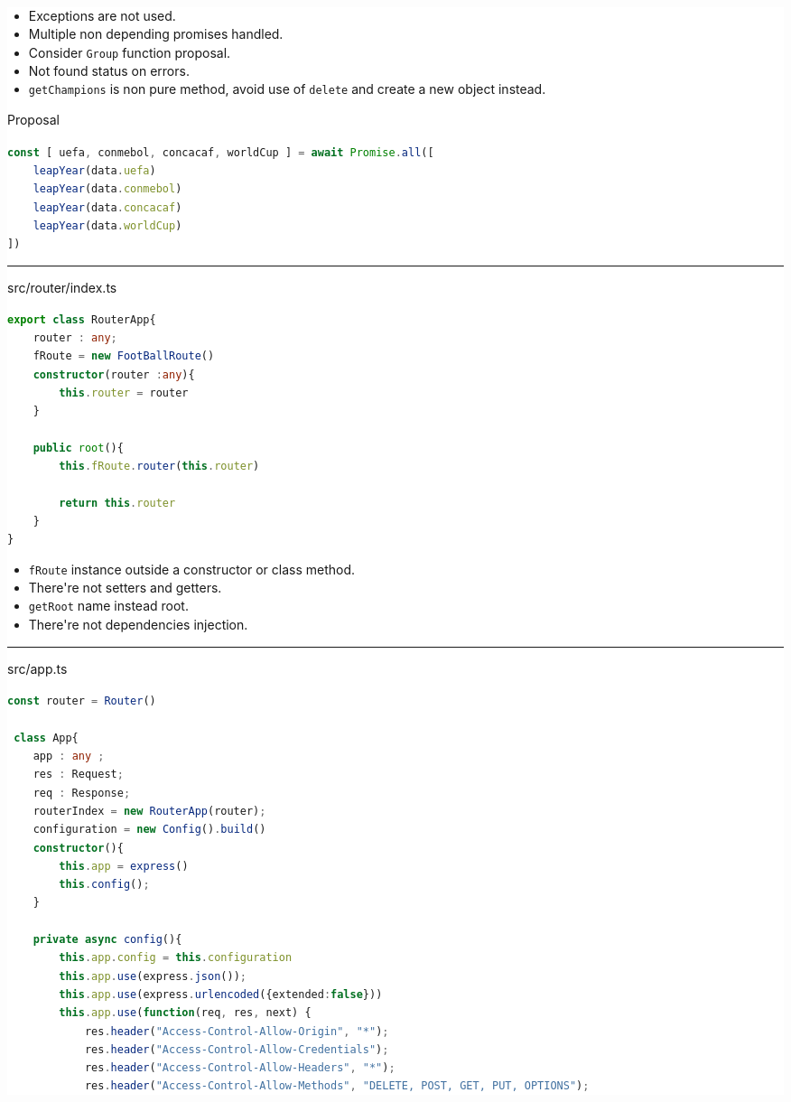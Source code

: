 * Exceptions are not used.
* Multiple non depending promises handled.
* Consider `Group` function proposal.
* Not found status on errors.
* `getChampions` is non pure method, avoid use of `delete` and create a new object instead.

Proposal
```ts
const [ uefa, conmebol, concacaf, worldCup ] = await Promise.all([
    leapYear(data.uefa)
    leapYear(data.conmebol)
    leapYear(data.concacaf)
    leapYear(data.worldCup)
])
```

---


src/router/index.ts
```ts
export class RouterApp{
    router : any;
    fRoute = new FootBallRoute()
    constructor(router :any){
        this.router = router
    }

    public root(){
        this.fRoute.router(this.router)

        return this.router
    }
}
```

* `fRoute` instance outside a constructor or class method.
* There're not setters and getters.
* `getRoot` name instead root.
* There're not dependencies injection.

---

src/app.ts
```ts
const router = Router()

 class App{
    app : any ;
    res : Request;
    req : Response;
    routerIndex = new RouterApp(router);
    configuration = new Config().build()
    constructor(){
        this.app = express()
        this.config();
    }
    
    private async config(){
        this.app.config = this.configuration
        this.app.use(express.json());
        this.app.use(express.urlencoded({extended:false}))
        this.app.use(function(req, res, next) {
            res.header("Access-Control-Allow-Origin", "*");
            res.header("Access-Control-Allow-Credentials");
            res.header("Access-Control-Allow-Headers", "*");
            res.header("Access-Control-Allow-Methods", "DELETE, POST, GET, PUT, OPTIONS");
```